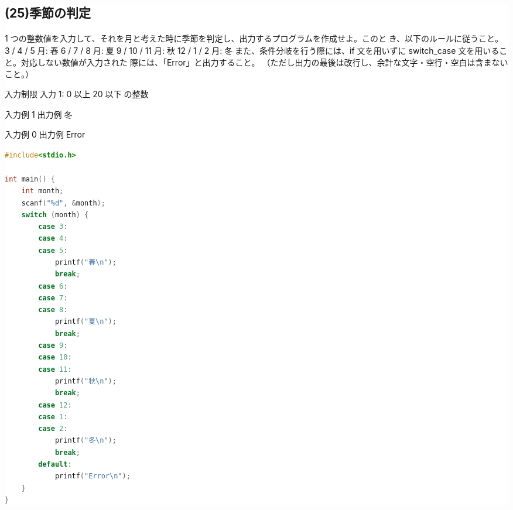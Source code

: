 ## (25)季節の判定
1 つの整数値を入力して、それを月と考えた時に季節を判定し、出力するプログラムを作成せよ。このと
き、以下のルールに従うこと。
3 / 4 / 5 月: 春
6 / 7 / 8 月: 夏
9 / 10 / 11 月: 秋
12 / 1 / 2 月: 冬
また、条件分岐を行う際には、if 文を用いずに switch_case 文を用いること。対応しない数値が入力された
際には、「Error」と出力すること。
（ただし出力の最後は改行し、余計な文字・空行・空白は含まないこと。）

入力制限
入力 1: 0 以上 20 以下 の整数

入力例
1
出力例
冬

入力例
0
出力例
Error

```c
#include<stdio.h>

int main() {
    int month;
    scanf("%d", &month);
    switch (month) {
        case 3:
        case 4:
        case 5:
            printf("春\n");
            break;
        case 6:
        case 7:
        case 8:
            printf("夏\n");
            break;
        case 9:
        case 10:
        case 11:
            printf("秋\n");
            break;
        case 12:
        case 1:
        case 2:
            printf("冬\n");
            break;
        default:
            printf("Error\n");
    }
}
```
